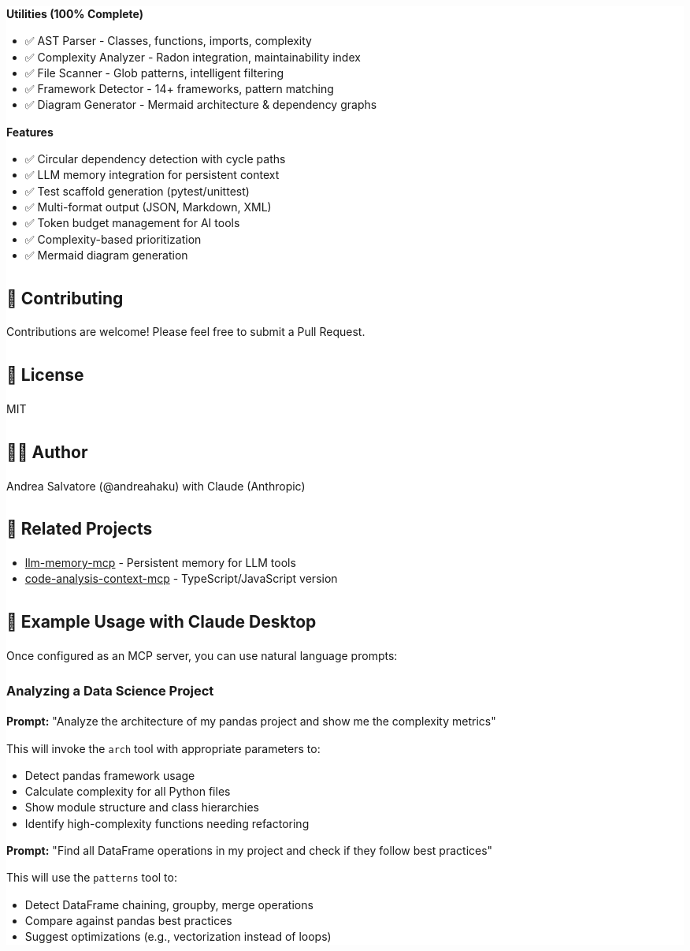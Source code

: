 **Utilities (100% Complete)**
- ✅ AST Parser - Classes, functions, imports, complexity
- ✅ Complexity Analyzer - Radon integration, maintainability index
- ✅ File Scanner - Glob patterns, intelligent filtering
- ✅ Framework Detector - 14+ frameworks, pattern matching
- ✅ Diagram Generator - Mermaid architecture & dependency graphs

**Features**
- ✅ Circular dependency detection with cycle paths
- ✅ LLM memory integration for persistent context
- ✅ Test scaffold generation (pytest/unittest)
- ✅ Multi-format output (JSON, Markdown, XML)
- ✅ Token budget management for AI tools
- ✅ Complexity-based prioritization
- ✅ Mermaid diagram generation

## 🤝 Contributing

Contributions are welcome! Please feel free to submit a Pull Request.

## 📄 License

MIT

## 👨‍💻 Author

Andrea Salvatore (@andreahaku) with Claude (Anthropic)

## 🔗 Related Projects

- [llm-memory-mcp](https://github.com/andreahaku/llm_memory_mcp) - Persistent memory for LLM tools
- [code-analysis-context-mcp](https://github.com/andreahaku/code-analysis-context-mcp) - TypeScript/JavaScript version

## 💬 Example Usage with Claude Desktop

Once configured as an MCP server, you can use natural language prompts:

### Analyzing a Data Science Project

**Prompt:** "Analyze the architecture of my pandas project and show me the complexity metrics"

This will invoke the `arch` tool with appropriate parameters to:
- Detect pandas framework usage
- Calculate complexity for all Python files
- Show module structure and class hierarchies
- Identify high-complexity functions needing refactoring

**Prompt:** "Find all DataFrame operations in my project and check if they follow best practices"

This will use the `patterns` tool to:
- Detect DataFrame chaining, groupby, merge operations
- Compare against pandas best practices
- Suggest optimizations (e.g., vectorization instead of loops)
